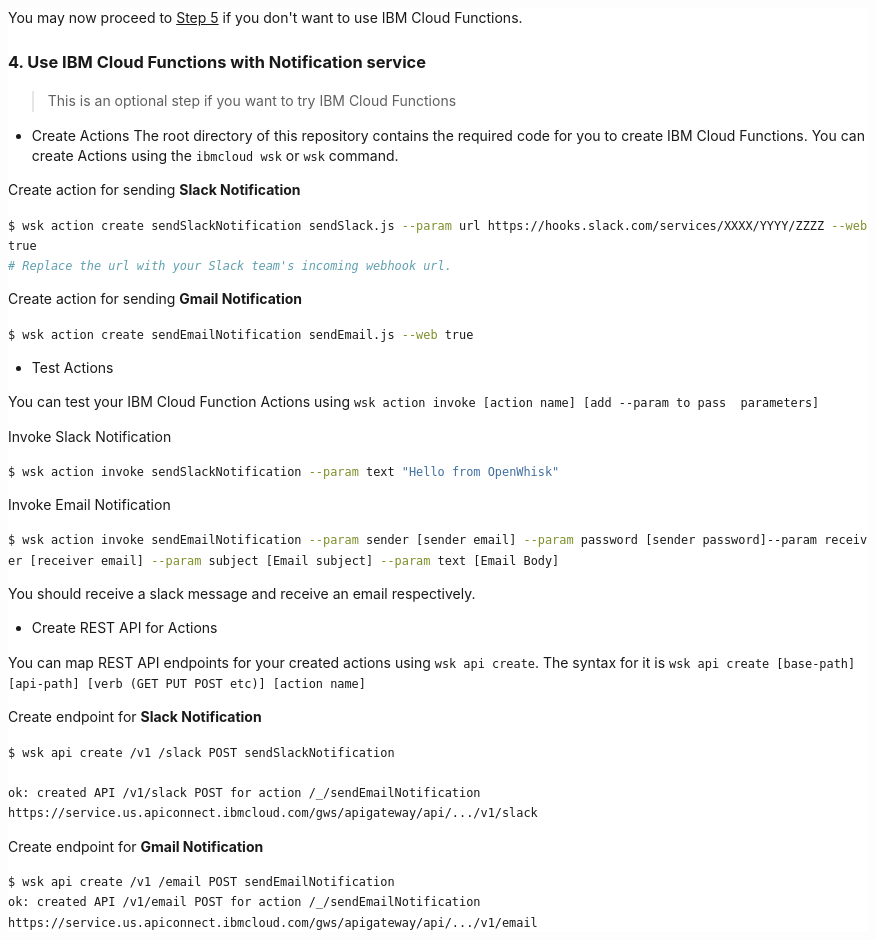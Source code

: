 You may now proceed to [Step 5](#5-deploy-the-microservices) if you don't want to use IBM Cloud Functions.

### 4. Use IBM Cloud Functions with Notification service
> This is an optional step if you want to try IBM Cloud Functions

* Create Actions
The root directory of this repository contains the required code for you to create IBM Cloud Functions. You can create Actions using the `ibmcloud wsk` or `wsk` command.

Create action for sending **Slack Notification**
```bash
$ wsk action create sendSlackNotification sendSlack.js --param url https://hooks.slack.com/services/XXXX/YYYY/ZZZZ --web true
# Replace the url with your Slack team's incoming webhook url.
```

Create action for sending **Gmail Notification**
```bash
$ wsk action create sendEmailNotification sendEmail.js --web true
```

* Test Actions

You can test your IBM Cloud Function Actions using `wsk action invoke [action name] [add --param to pass  parameters]`

Invoke Slack Notification
```bash
$ wsk action invoke sendSlackNotification --param text "Hello from OpenWhisk"
```

Invoke Email Notification
```bash
$ wsk action invoke sendEmailNotification --param sender [sender email] --param password [sender password]--param receiver [receiver email] --param subject [Email subject] --param text [Email Body]
```
You should receive a slack message and receive an email respectively.

* Create REST API for Actions

You can map REST API endpoints for your created actions using `wsk api create`. The syntax for it is `wsk api create [base-path] [api-path] [verb (GET PUT POST etc)] [action name]`

Create endpoint for **Slack Notification**

```bash
$ wsk api create /v1 /slack POST sendSlackNotification

ok: created API /v1/slack POST for action /_/sendEmailNotification
https://service.us.apiconnect.ibmcloud.com/gws/apigateway/api/.../v1/slack
```

Create endpoint for **Gmail Notification**
```bash
$ wsk api create /v1 /email POST sendEmailNotification
ok: created API /v1/email POST for action /_/sendEmailNotification
https://service.us.apiconnect.ibmcloud.com/gws/apigateway/api/.../v1/email
```
